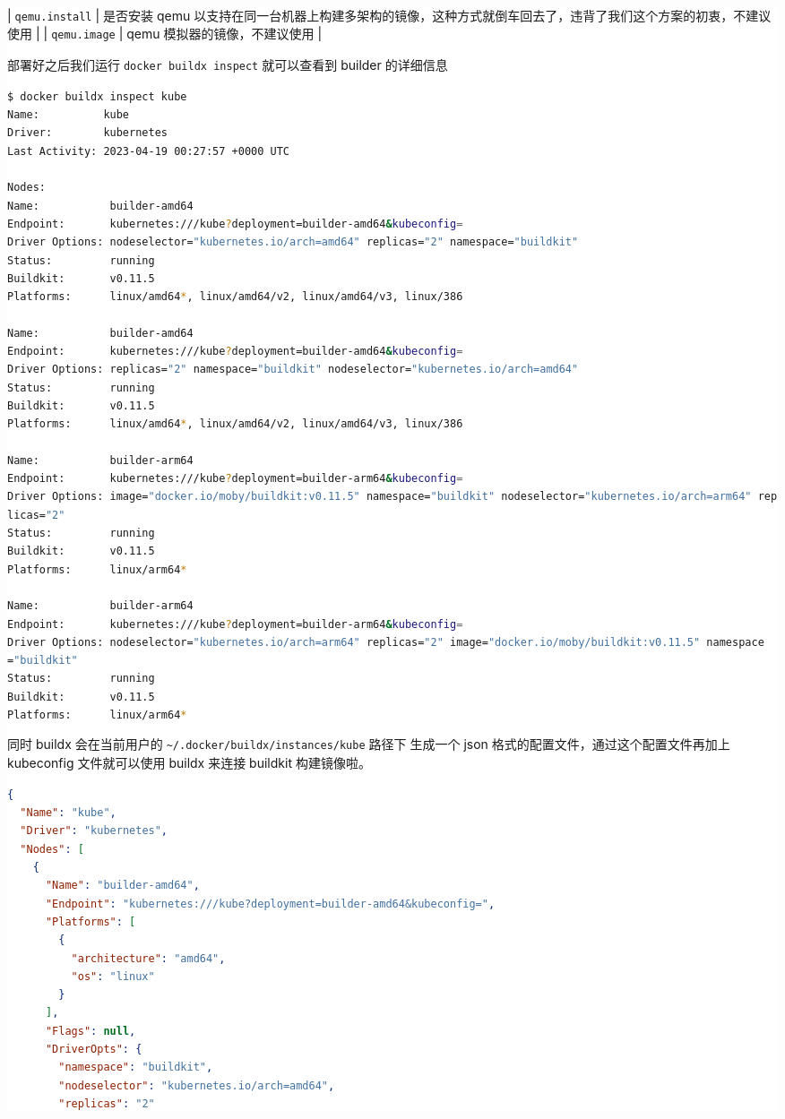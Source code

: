 | `qemu.install`    | 是否安装 qemu 以支持在同一台机器上构建多架构的镜像，这种方式就倒车回去了，违背了我们这个方案的初衷，不建议使用                                                                                                                                              |
| `qemu.image`      | qemu 模拟器的镜像，不建议使用                                                                                                                                                                                                                               |

部署好之后我们运行 `docker buildx inspect` 就可以查看到 builder 的详细信息

```bash
$ docker buildx inspect kube
Name:          kube
Driver:        kubernetes
Last Activity: 2023-04-19 00:27:57 +0000 UTC

Nodes:
Name:           builder-amd64
Endpoint:       kubernetes:///kube?deployment=builder-amd64&kubeconfig=
Driver Options: nodeselector="kubernetes.io/arch=amd64" replicas="2" namespace="buildkit"
Status:         running
Buildkit:       v0.11.5
Platforms:      linux/amd64*, linux/amd64/v2, linux/amd64/v3, linux/386

Name:           builder-amd64
Endpoint:       kubernetes:///kube?deployment=builder-amd64&kubeconfig=
Driver Options: replicas="2" namespace="buildkit" nodeselector="kubernetes.io/arch=amd64"
Status:         running
Buildkit:       v0.11.5
Platforms:      linux/amd64*, linux/amd64/v2, linux/amd64/v3, linux/386

Name:           builder-arm64
Endpoint:       kubernetes:///kube?deployment=builder-arm64&kubeconfig=
Driver Options: image="docker.io/moby/buildkit:v0.11.5" namespace="buildkit" nodeselector="kubernetes.io/arch=arm64" replicas="2"
Status:         running
Buildkit:       v0.11.5
Platforms:      linux/arm64*

Name:           builder-arm64
Endpoint:       kubernetes:///kube?deployment=builder-arm64&kubeconfig=
Driver Options: nodeselector="kubernetes.io/arch=arm64" replicas="2" image="docker.io/moby/buildkit:v0.11.5" namespace="buildkit"
Status:         running
Buildkit:       v0.11.5
Platforms:      linux/arm64*
```

同时 buildx 会在当前用户的 `~/.docker/buildx/instances/kube` 路径下 生成一个 json 格式的配置文件，通过这个配置文件再加上 kubeconfig 文件就可以使用 buildx 来连接 buildkit 构建镜像啦。

```json
{
  "Name": "kube",
  "Driver": "kubernetes",
  "Nodes": [
    {
      "Name": "builder-amd64",
      "Endpoint": "kubernetes:///kube?deployment=builder-amd64&kubeconfig=",
      "Platforms": [
        {
          "architecture": "amd64",
          "os": "linux"
        }
      ],
      "Flags": null,
      "DriverOpts": {
        "namespace": "buildkit",
        "nodeselector": "kubernetes.io/arch=amd64",
        "replicas": "2"
```
